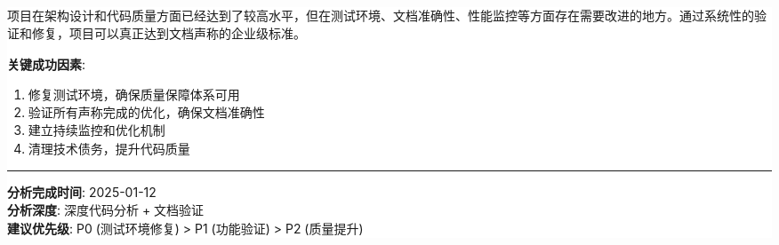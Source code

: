 项目在架构设计和代码质量方面已经达到了较高水平，但在测试环境、文档准确性、性能监控等方面存在需要改进的地方。通过系统性的验证和修复，项目可以真正达到文档声称的企业级标准。

**关键成功因素**:

1. 修复测试环境，确保质量保障体系可用
2. 验证所有声称完成的优化，确保文档准确性
3. 建立持续监控和优化机制
4. 清理技术债务，提升代码质量

---

**分析完成时间**: 2025-01-12  
**分析深度**: 深度代码分析 + 文档验证  
**建议优先级**: P0 (测试环境修复) > P1 (功能验证) > P2 (质量提升)
